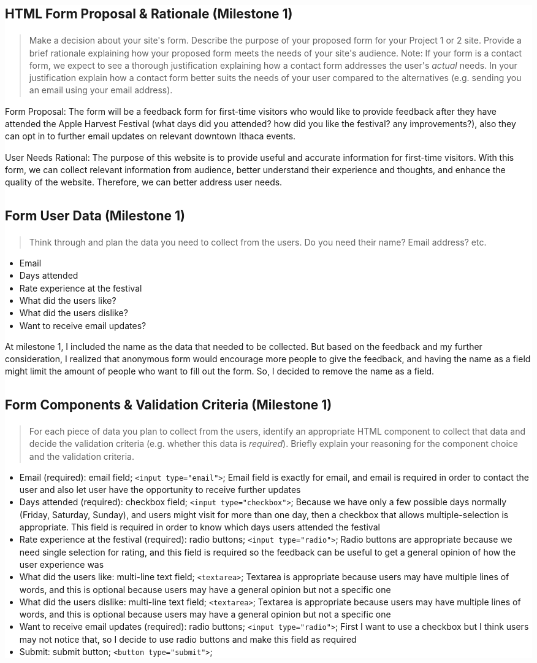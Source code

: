 
## HTML Form Proposal & Rationale (Milestone 1)
> Make a decision about your site's form. Describe the purpose of your proposed form for your Project 1 or 2 site. Provide a brief rationale explaining how your proposed form meets the needs of your site's audience.
> Note: If your form is a contact form, we expect to see a thorough justification explaining how a contact form addresses the user's _actual_ needs. In your justification explain how a contact form better suits the needs of your user compared to the alternatives (e.g. sending you an email using your email address).

Form Proposal: The form will be a feedback form for first-time visitors who would like to provide feedback after they have attended the Apple Harvest Festival (what days did you attended? how did you like the festival? any improvements?), also they can opt in to further email updates on relevant downtown Ithaca events.

User Needs Rational: The purpose of this website is to provide useful and accurate information for first-time visitors. With this form, we can collect relevant information from audience, better understand their experience and thoughts, and enhance the quality of the website. Therefore, we can better address user needs.


## Form User Data (Milestone 1)
> Think through and plan the data you need to collect from the users. Do you need their name? Email address? etc.

- Email
- Days attended
- Rate experience at the festival
- What did the users like?
- What did the users dislike?
- Want to receive email updates?


At milestone 1, I included the name as the data that needed to be collected. But based on the feedback and my further consideration, I realized that anonymous form would encourage more people to give the feedback, and having the name as a field might limit the amount of people who want to fill out the form. So, I decided to remove the name as a field.


## Form Components & Validation Criteria (Milestone 1)
> For each piece of data you plan to collect from the users, identify an appropriate HTML component to collect that data and decide the validation criteria (e.g. whether this data is _required_). Briefly explain your reasoning for the component choice and the validation criteria.

- Email (required): email field; `<input type="email">`; Email field is exactly for email, and email is required in order to contact the user and also let user have the opportunity to receive further updates
- Days attended (required): checkbox field; `<input type="checkbox">`; Because we have only a few possible days normally (Friday, Saturday, Sunday), and users might visit for more than one day, then a checkbox that allows multiple-selection is appropriate. This field is required in order to know which days users attended the festival
- Rate experience at the festival (required): radio buttons; `<input type="radio">`; Radio buttons are appropriate because we need single selection for rating, and this field is required so the feedback can be useful to get a general opinion of how the user experience was
- What did the users like: multi-line text field; `<textarea>`; Textarea is appropriate because users may have multiple lines of words, and this is optional because users may have a general opinion but not a specific one
- What did the users dislike: multi-line text field; `<textarea>`; Textarea is appropriate because users may have multiple lines of words, and this is optional because users may have a general opinion but not a specific one
- Want to receive email updates (required): radio buttons; `<input type="radio">`; First I want to use a checkbox but I think users may not notice that, so I decide to use radio buttons and make this field as required
- Submit: submit button; `<button type="submit">`;
